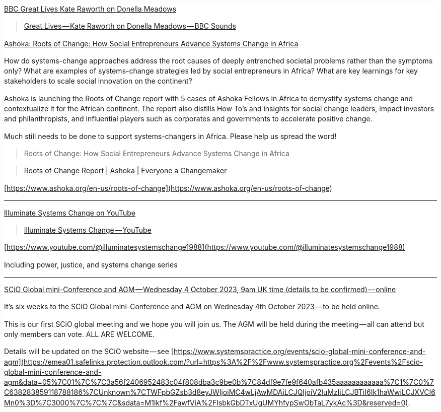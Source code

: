 [BBC Great Lives Kate Raworth on Donella Meadows](https://stream.syscoi.com/2023/08/23/bbc-great-lives-kate-raworth-on-donella-meadows/)

> [Great Lives — Kate Raworth on Donella Meadows — BBC Sounds](https://www.bbc.co.uk/sounds/play/m001pt9w?partner=uk.co.bbc&origin=share-mobile)

[Ashoka: Roots of Change: How Social Entrepreneurs Advance Systems Change in Africa](https://stream.syscoi.com/2023/08/23/ashoka-roots-of-change-how-social-entrepreneurs-advance-systems-change-in-africa/)

How do systems-change approaches address the root causes of deeply entrenched societal problems rather than the symptoms only? What are examples of systems-change strategies led by social entrepreneurs in Africa? What are key learnings for key stakeholders to scale social innovation on the continent?

Ashoka is launching the Roots of Change report with 5 cases of Ashoka Fellows in Africa to demystify systems change and contextualize it for the African continent. The report also distills How To’s and insights for social change leaders, impact investors and philanthropists, and influential players such as corporates and governments to accelerate positive change.

Much still needs to be done to support systems-changers in Africa. Please help us spread the word!

> Roots of Change: How Social Entrepreneurs Advance Systems Change in Africa

> [Roots of Change Report | Ashoka | Everyone a Changemaker](https://www.ashoka.org/en-us/roots-of-change)

[https://www.ashoka.org/en-us/roots-of-change](https://www.ashoka.org/en-us/roots-of-change)

* * *

[Illuminate Systems Change on YouTube](https://stream.syscoi.com/2023/08/23/illuminate-systems-change-on-youtube/)

> [Illuminate Systems Change — YouTube](https://www.youtube.com/@illuminatesystemschange1988)

[https://www.youtube.com/@illuminatesystemschange1988](https://www.youtube.com/@illuminatesystemschange1988)

Including power, justice, and systems change series

* * *

[SCiO Global mini-Conference and AGM — Wednesday 4 October 2023, 9am UK time (details to be confirmed) — online](https://stream.syscoi.com/2023/08/23/scio-global-mini-conference-and-agm-wednesday-4-october-2023-9am-uk-time-details-to-be-confirmed-online/)

It’s six weeks to the SCiO Global mini-Conference and AGM on Wednesday 4th October 2023 — to be held online.

This is our first SCiO global meeting and we hope you will join us. The AGM will be held during the meeting — all can attend but only members can vote. ALL ARE WELCOME.

Details will be updated on the SCiO website — see [https://www.systemspractice.org/events/scio-global-mini-conference-and-agm](https://emea01.safelinks.protection.outlook.com/?url=https%3A%2F%2Fwww.systemspractice.org%2Fevents%2Fscio-global-mini-conference-and-agm&data=05%7C01%7C%7C3a56f2406952483c04f808dba3c9be0b%7C84df9e7fe9f640afb435aaaaaaaaaaaa%7C1%7C0%7C638283859118788186%7CUnknown%7CTWFpbGZsb3d8eyJWIjoiMC4wLjAwMDAiLCJQIjoiV2luMzIiLCJBTiI6Ik1haWwiLCJXVCI6Mn0%3D%7C3000%7C%7C%7C&sdata=M1lkf%2FawfViA%2FIsbkGbDTxUgUMYhfypSwObTaL7ykAc%3D&reserved=0).
